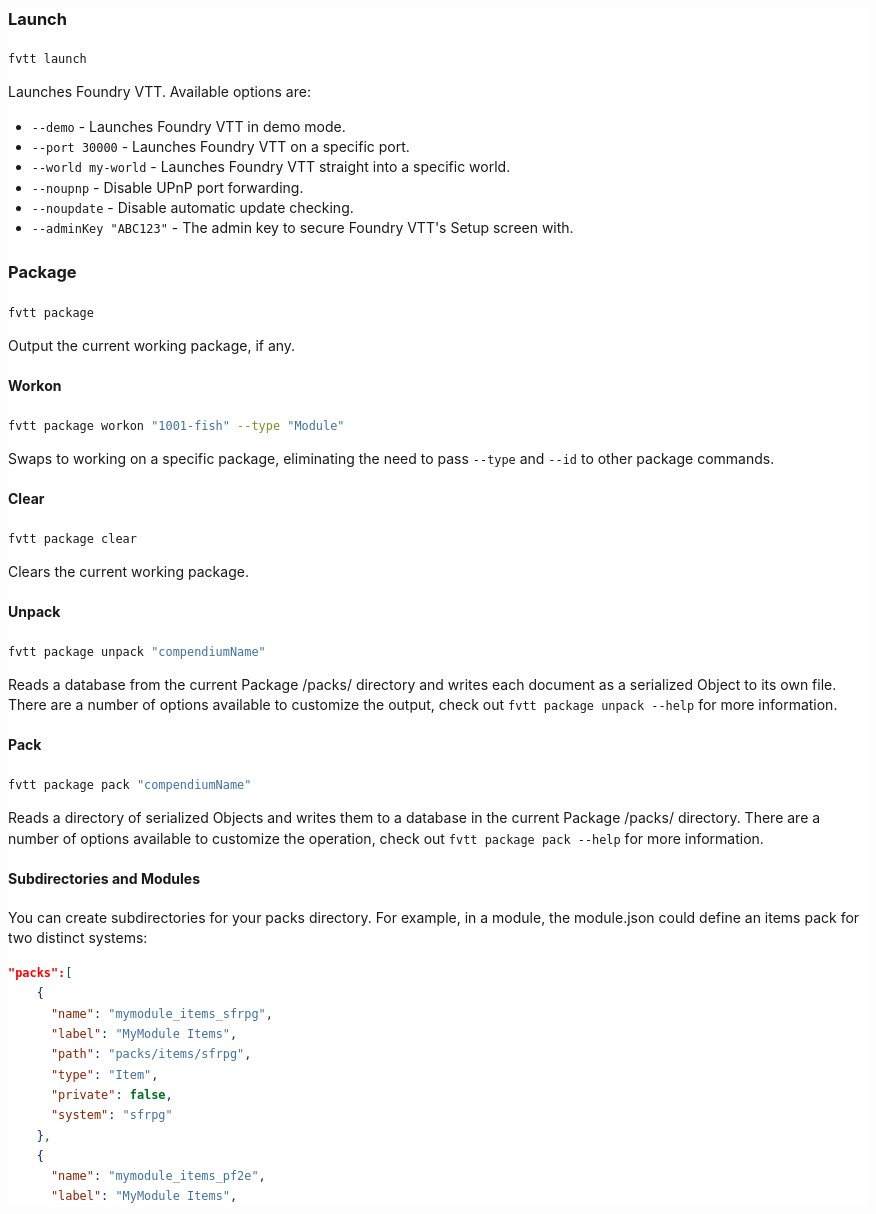### Launch

```bash
fvtt launch
```
Launches Foundry VTT. Available options are:
* `--demo` - Launches Foundry VTT in demo mode.
* `--port 30000` - Launches Foundry VTT on a specific port.
* `--world my-world` - Launches Foundry VTT straight into a specific world.
* `--noupnp` - Disable UPnP port forwarding.
* `--noupdate` - Disable automatic update checking.
* `--adminKey "ABC123"` - The admin key to secure Foundry VTT's Setup screen with.

### Package

```bash
fvtt package
```
Output the current working package, if any.

#### Workon
```bash
fvtt package workon "1001-fish" --type "Module"
```
Swaps to working on a specific package, eliminating the need to pass `--type` and `--id` to other package commands.

#### Clear
```bash
fvtt package clear
```
Clears the current working package.

#### Unpack
```bash
fvtt package unpack "compendiumName"
```
Reads a database from the current Package /packs/ directory and writes each document as a serialized Object to its own file.
There are a number of options available to customize the output, check out `fvtt package unpack --help` for more information.

#### Pack
```bash
fvtt package pack "compendiumName"
```

Reads a directory of serialized Objects and writes them to a database in the current Package /packs/ directory. There are a number of options available to customize the operation, check out `fvtt package pack --help` for more information.

#### Subdirectories and Modules
You can create subdirectories for your packs directory. For example, in a module, the module.json could define an items pack for two distinct systems:
```json
"packs":[
    {
      "name": "mymodule_items_sfrpg",
      "label": "MyModule Items",
      "path": "packs/items/sfrpg",
      "type": "Item",
      "private": false,
      "system": "sfrpg"
    },
    {
      "name": "mymodule_items_pf2e",
      "label": "MyModule Items",
```
